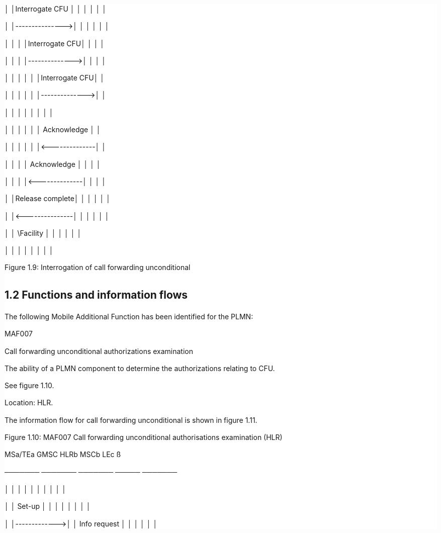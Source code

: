 │ │Interrogate CFU │ │ │ │ │ │

│ │\-\-\-\-\-\-\-\-\-\-\-\-\-\--\>│ │ │ │ │ │

│ │ │ │Interrogate CFU│ │ │ │

│ │ │ │\-\-\-\-\-\-\-\-\-\-\-\-\--\>│ │ │ │

│ │ │ │ │ │Interrogate CFU│ │

│ │ │ │ │ │\-\-\-\-\-\-\-\-\-\-\-\-\--\>│ │

│ │ │ │ │ │ │ │

│ │ │ │ │ │ Acknowledge │ │

│ │ │ │ │ │\<\-\-\-\-\-\-\-\-\-\-\-\-\--│ │

│ │ │ │ Acknowledge │ │ │ │

│ │ │ │\<\-\-\-\-\-\-\-\-\-\-\-\-\--│ │ │ │

│ │Release complete│ │ │ │ │ │

│ │\<\-\-\-\-\-\-\-\-\-\-\-\-\-\--│ │ │ │ │ │

│ │ \\Facility │ │ │ │ │ │

│ │ │ │ │ │ │ │

Figure 1.9: Interrogation of call forwarding unconditional

1.2 Functions and information flows
-----------------------------------

The following Mobile Additional Function has been identified for the
PLMN:

MAF007

Call forwarding unconditional authorizations examination

The ability of a PLMN component to determine the authorizations relating
to CFU.

See figure 1.10.

Location: HLR.

The information flow for call forwarding unconditional is shown in
figure 1.11.

Figure 1.10: MAF007 Call forwarding unconditional authorisations
examination (HLR)

MSa/TEa GMSC HLRb MSCb LEc ß

─────── ─────── ─────── ───── ───────

│ │ │ │ │ │ │ │ │ │

│ │ Set-up │ │ │ │ │ │ │ │

│ │\-\-\-\-\-\-\-\-\-\-\-\--\>│ │ Info request │ │ │ │ │ │
